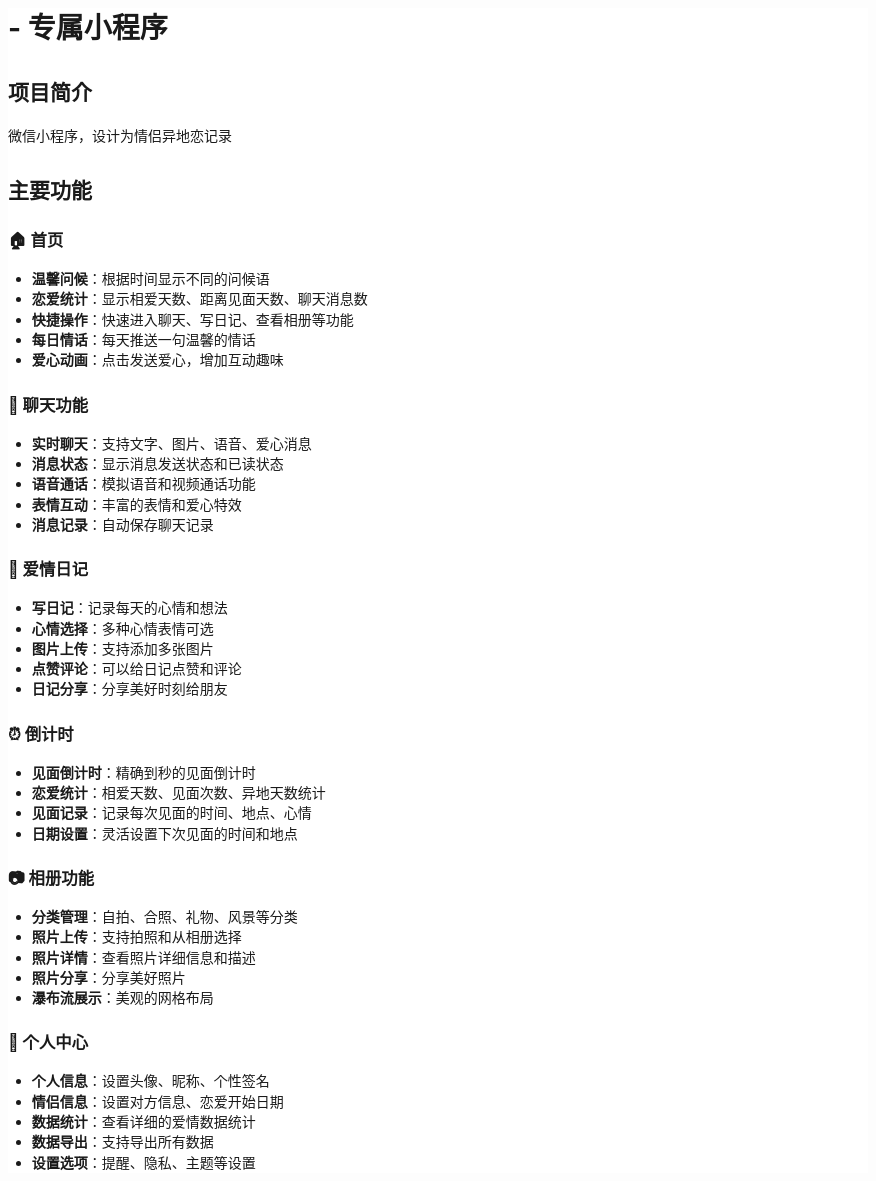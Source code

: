 #  - 专属小程序

## 项目简介

微信小程序，设计为情侣异地恋记录

## 主要功能

### 🏠 首页
- **温馨问候**：根据时间显示不同的问候语
- **恋爱统计**：显示相爱天数、距离见面天数、聊天消息数
- **快捷操作**：快速进入聊天、写日记、查看相册等功能
- **每日情话**：每天推送一句温馨的情话
- **爱心动画**：点击发送爱心，增加互动趣味

### 💬 聊天功能
- **实时聊天**：支持文字、图片、语音、爱心消息
- **消息状态**：显示消息发送状态和已读状态
- **语音通话**：模拟语音和视频通话功能
- **表情互动**：丰富的表情和爱心特效
- **消息记录**：自动保存聊天记录

### 📝 爱情日记
- **写日记**：记录每天的心情和想法
- **心情选择**：多种心情表情可选
- **图片上传**：支持添加多张图片
- **点赞评论**：可以给日记点赞和评论
- **日记分享**：分享美好时刻给朋友

### ⏰ 倒计时
- **见面倒计时**：精确到秒的见面倒计时
- **恋爱统计**：相爱天数、见面次数、异地天数统计
- **见面记录**：记录每次见面的时间、地点、心情
- **日期设置**：灵活设置下次见面的时间和地点

### 📷 相册功能
- **分类管理**：自拍、合照、礼物、风景等分类
- **照片上传**：支持拍照和从相册选择
- **照片详情**：查看照片详细信息和描述
- **照片分享**：分享美好照片
- **瀑布流展示**：美观的网格布局

### 👤 个人中心
- **个人信息**：设置头像、昵称、个性签名
- **情侣信息**：设置对方信息、恋爱开始日期
- **数据统计**：查看详细的爱情数据统计
- **数据导出**：支持导出所有数据
- **设置选项**：提醒、隐私、主题等设置
